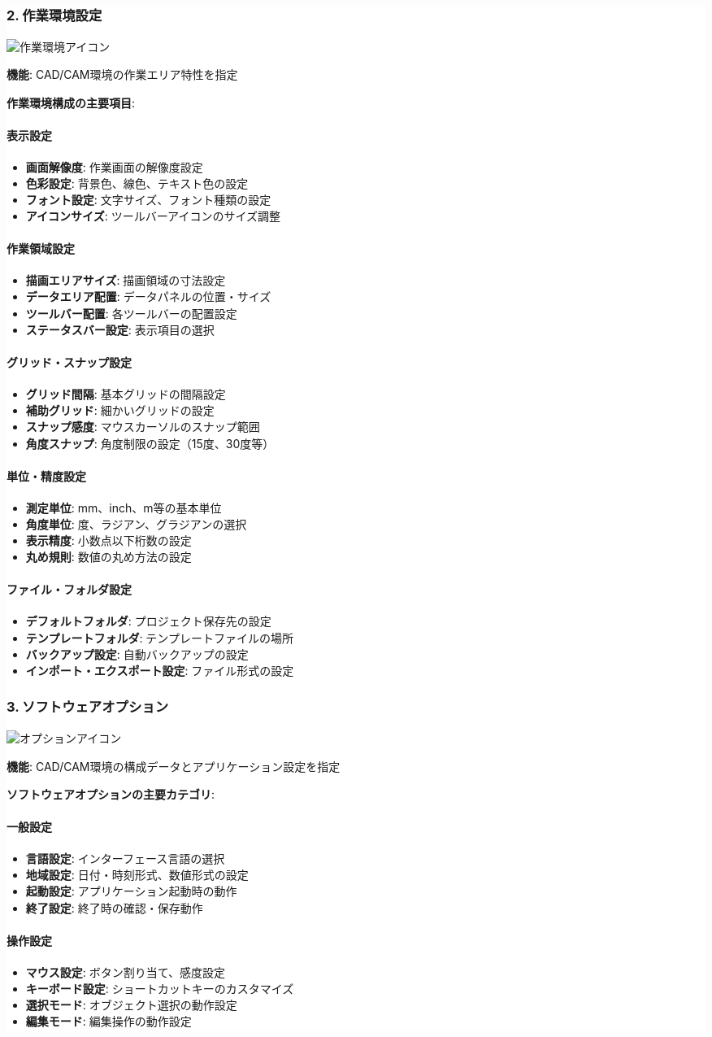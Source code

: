 ### 2. 作業環境設定
![作業環境アイコン](../../Help/ja/5804sb0002/FIGURE/15-icone/b15b0001/Utility_Environment.png)

**機能**: CAD/CAM環境の作業エリア特性を指定

**作業環境構成の主要項目**:

#### 表示設定
- **画面解像度**: 作業画面の解像度設定
- **色彩設定**: 背景色、線色、テキスト色の設定
- **フォント設定**: 文字サイズ、フォント種類の設定
- **アイコンサイズ**: ツールバーアイコンのサイズ調整

#### 作業領域設定
- **描画エリアサイズ**: 描画領域の寸法設定
- **データエリア配置**: データパネルの位置・サイズ
- **ツールバー配置**: 各ツールバーの配置設定
- **ステータスバー設定**: 表示項目の選択

#### グリッド・スナップ設定
- **グリッド間隔**: 基本グリッドの間隔設定
- **補助グリッド**: 細かいグリッドの設定
- **スナップ感度**: マウスカーソルのスナップ範囲
- **角度スナップ**: 角度制限の設定（15度、30度等）

#### 単位・精度設定
- **測定単位**: mm、inch、m等の基本単位
- **角度単位**: 度、ラジアン、グラジアンの選択
- **表示精度**: 小数点以下桁数の設定
- **丸め規則**: 数値の丸め方法の設定

#### ファイル・フォルダ設定
- **デフォルトフォルダ**: プロジェクト保存先の設定
- **テンプレートフォルダ**: テンプレートファイルの場所
- **バックアップ設定**: 自動バックアップの設定
- **インポート・エクスポート設定**: ファイル形式の設定

### 3. ソフトウェアオプション
![オプションアイコン](../../Help/ja/5804sb0002/FIGURE/15-icone/b15b0001/Utility_Options.png)

**機能**: CAD/CAM環境の構成データとアプリケーション設定を指定

**ソフトウェアオプションの主要カテゴリ**:

#### 一般設定
- **言語設定**: インターフェース言語の選択
- **地域設定**: 日付・時刻形式、数値形式の設定
- **起動設定**: アプリケーション起動時の動作
- **終了設定**: 終了時の確認・保存動作

#### 操作設定
- **マウス設定**: ボタン割り当て、感度設定
- **キーボード設定**: ショートカットキーのカスタマイズ
- **選択モード**: オブジェクト選択の動作設定
- **編集モード**: 編集操作の動作設定
